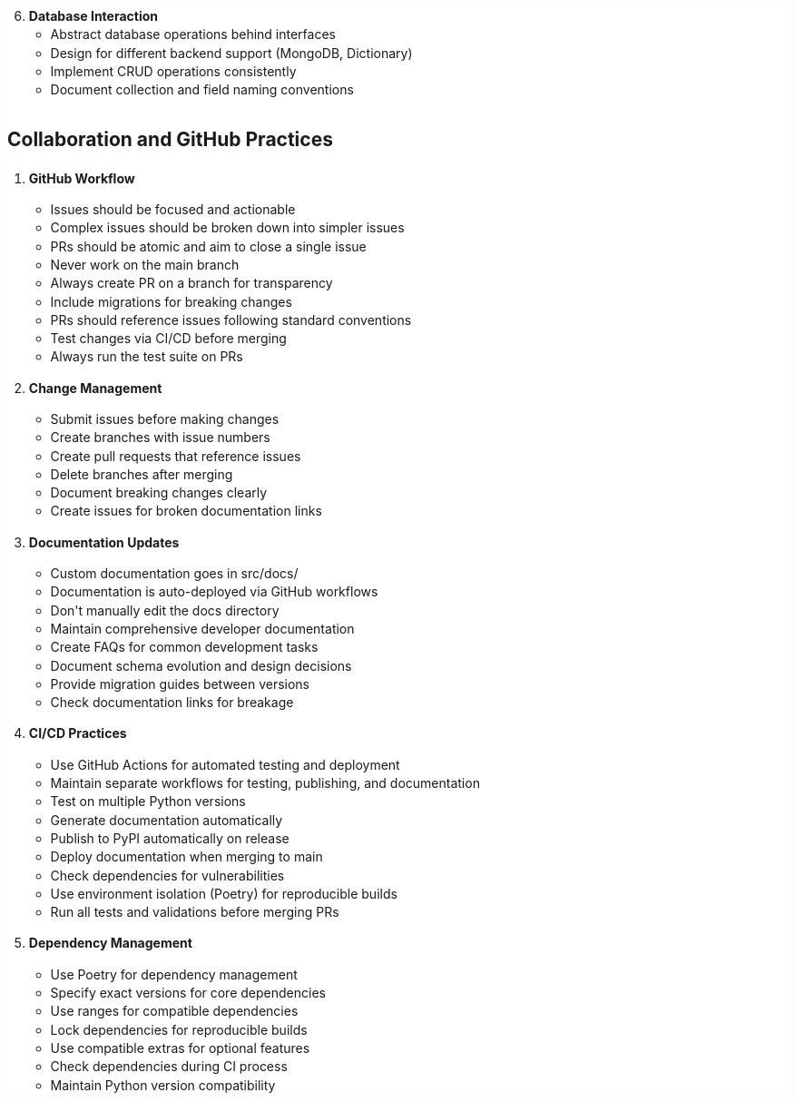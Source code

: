 6. **Database Interaction**
    - Abstract database operations behind interfaces
    - Design for different backend support (MongoDB, Dictionary)
    - Implement CRUD operations consistently
    - Document collection and field naming conventions

## Collaboration and GitHub Practices

1. **GitHub Workflow**
    - Issues should be focused and actionable
    - Complex issues should be broken down into simpler issues
    - PRs should be atomic and aim to close a single issue
    - Never work on the main branch
    - Always create PR on a branch for transparency
    - Include migrations for breaking changes
    - PRs should reference issues following standard conventions
    - Test changes via CI/CD before merging
    - Always run the test suite on PRs

2. **Change Management**
    - Submit issues before making changes
    - Create branches with issue numbers
    - Create pull requests that reference issues
    - Delete branches after merging
    - Document breaking changes clearly
    - Create issues for broken documentation links

3. **Documentation Updates**
    - Custom documentation goes in src/docs/
    - Documentation is auto-deployed via GitHub workflows
    - Don't manually edit the docs directory
    - Maintain comprehensive developer documentation
    - Create FAQs for common development tasks
    - Document schema evolution and design decisions
    - Provide migration guides between versions
    - Check documentation links for breakage

4. **CI/CD Practices**
    - Use GitHub Actions for automated testing and deployment
    - Maintain separate workflows for testing, publishing, and documentation
    - Test on multiple Python versions
    - Generate documentation automatically
    - Publish to PyPI automatically on release
    - Deploy documentation when merging to main
    - Check dependencies for vulnerabilities
    - Use environment isolation (Poetry) for reproducible builds
    - Run all tests and validations before merging PRs

5. **Dependency Management**
    - Use Poetry for dependency management
    - Specify exact versions for core dependencies
    - Use ranges for compatible dependencies
    - Lock dependencies for reproducible builds
    - Use compatible extras for optional features
    - Check dependencies during CI process
    - Maintain Python version compatibility
